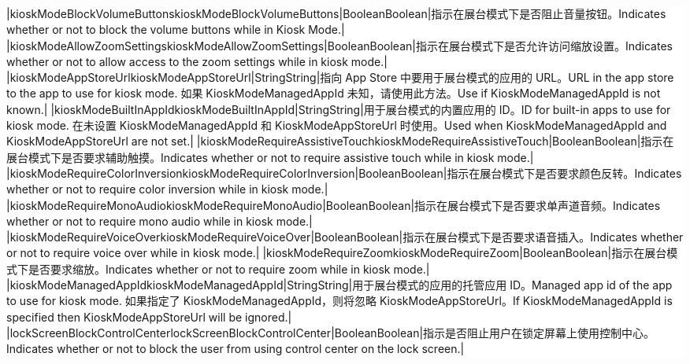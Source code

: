 |<span data-ttu-id="3f303-466">kioskModeBlockVolumeButtons</span><span class="sxs-lookup"><span data-stu-id="3f303-466">kioskModeBlockVolumeButtons</span></span>|<span data-ttu-id="3f303-467">Boolean</span><span class="sxs-lookup"><span data-stu-id="3f303-467">Boolean</span></span>|<span data-ttu-id="3f303-468">指示在展台模式下是否阻止音量按钮。</span><span class="sxs-lookup"><span data-stu-id="3f303-468">Indicates whether or not to block the volume buttons while in Kiosk Mode.</span></span>|
|<span data-ttu-id="3f303-469">kioskModeAllowZoomSettings</span><span class="sxs-lookup"><span data-stu-id="3f303-469">kioskModeAllowZoomSettings</span></span>|<span data-ttu-id="3f303-470">Boolean</span><span class="sxs-lookup"><span data-stu-id="3f303-470">Boolean</span></span>|<span data-ttu-id="3f303-471">指示在展台模式下是否允许访问缩放设置。</span><span class="sxs-lookup"><span data-stu-id="3f303-471">Indicates whether or not to allow access to the zoom settings while in kiosk mode.</span></span>|
|<span data-ttu-id="3f303-472">kioskModeAppStoreUrl</span><span class="sxs-lookup"><span data-stu-id="3f303-472">kioskModeAppStoreUrl</span></span>|<span data-ttu-id="3f303-473">String</span><span class="sxs-lookup"><span data-stu-id="3f303-473">String</span></span>|<span data-ttu-id="3f303-474">指向 App Store 中要用于展台模式的应用的 URL。</span><span class="sxs-lookup"><span data-stu-id="3f303-474">URL in the app store to the app to use for kiosk mode.</span></span> <span data-ttu-id="3f303-475">如果 KioskModeManagedAppId 未知，请使用此方法。</span><span class="sxs-lookup"><span data-stu-id="3f303-475">Use if KioskModeManagedAppId is not known.</span></span>|
|<span data-ttu-id="3f303-476">kioskModeBuiltInAppId</span><span class="sxs-lookup"><span data-stu-id="3f303-476">kioskModeBuiltInAppId</span></span>|<span data-ttu-id="3f303-477">String</span><span class="sxs-lookup"><span data-stu-id="3f303-477">String</span></span>|<span data-ttu-id="3f303-478">用于展台模式的内置应用的 ID。</span><span class="sxs-lookup"><span data-stu-id="3f303-478">ID for built-in apps to use for kiosk mode.</span></span> <span data-ttu-id="3f303-479">在未设置 KioskModeManagedAppId 和 KioskModeAppStoreUrl 时使用。</span><span class="sxs-lookup"><span data-stu-id="3f303-479">Used when KioskModeManagedAppId and KioskModeAppStoreUrl are not set.</span></span>|
|<span data-ttu-id="3f303-480">kioskModeRequireAssistiveTouch</span><span class="sxs-lookup"><span data-stu-id="3f303-480">kioskModeRequireAssistiveTouch</span></span>|<span data-ttu-id="3f303-481">Boolean</span><span class="sxs-lookup"><span data-stu-id="3f303-481">Boolean</span></span>|<span data-ttu-id="3f303-482">指示在展台模式下是否要求辅助触摸。</span><span class="sxs-lookup"><span data-stu-id="3f303-482">Indicates whether or not to require assistive touch while in kiosk mode.</span></span>|
|<span data-ttu-id="3f303-483">kioskModeRequireColorInversion</span><span class="sxs-lookup"><span data-stu-id="3f303-483">kioskModeRequireColorInversion</span></span>|<span data-ttu-id="3f303-484">Boolean</span><span class="sxs-lookup"><span data-stu-id="3f303-484">Boolean</span></span>|<span data-ttu-id="3f303-485">指示在展台模式下是否要求颜色反转。</span><span class="sxs-lookup"><span data-stu-id="3f303-485">Indicates whether or not to require color inversion while in kiosk mode.</span></span>|
|<span data-ttu-id="3f303-486">kioskModeRequireMonoAudio</span><span class="sxs-lookup"><span data-stu-id="3f303-486">kioskModeRequireMonoAudio</span></span>|<span data-ttu-id="3f303-487">Boolean</span><span class="sxs-lookup"><span data-stu-id="3f303-487">Boolean</span></span>|<span data-ttu-id="3f303-488">指示在展台模式下是否要求单声道音频。</span><span class="sxs-lookup"><span data-stu-id="3f303-488">Indicates whether or not to require mono audio while in kiosk mode.</span></span>|
|<span data-ttu-id="3f303-489">kioskModeRequireVoiceOver</span><span class="sxs-lookup"><span data-stu-id="3f303-489">kioskModeRequireVoiceOver</span></span>|<span data-ttu-id="3f303-490">Boolean</span><span class="sxs-lookup"><span data-stu-id="3f303-490">Boolean</span></span>|<span data-ttu-id="3f303-491">指示在展台模式下是否要求语音插入。</span><span class="sxs-lookup"><span data-stu-id="3f303-491">Indicates whether or not to require voice over while in kiosk mode.</span></span>|
|<span data-ttu-id="3f303-492">kioskModeRequireZoom</span><span class="sxs-lookup"><span data-stu-id="3f303-492">kioskModeRequireZoom</span></span>|<span data-ttu-id="3f303-493">Boolean</span><span class="sxs-lookup"><span data-stu-id="3f303-493">Boolean</span></span>|<span data-ttu-id="3f303-494">指示在展台模式下是否要求缩放。</span><span class="sxs-lookup"><span data-stu-id="3f303-494">Indicates whether or not to require zoom while in kiosk mode.</span></span>|
|<span data-ttu-id="3f303-495">kioskModeManagedAppId</span><span class="sxs-lookup"><span data-stu-id="3f303-495">kioskModeManagedAppId</span></span>|<span data-ttu-id="3f303-496">String</span><span class="sxs-lookup"><span data-stu-id="3f303-496">String</span></span>|<span data-ttu-id="3f303-497">用于展台模式的应用的托管应用 ID。</span><span class="sxs-lookup"><span data-stu-id="3f303-497">Managed app id of the app to use for kiosk mode.</span></span> <span data-ttu-id="3f303-498">如果指定了 KioskModeManagedAppId，则将忽略 KioskModeAppStoreUrl。</span><span class="sxs-lookup"><span data-stu-id="3f303-498">If KioskModeManagedAppId is specified then KioskModeAppStoreUrl will be ignored.</span></span>|
|<span data-ttu-id="3f303-499">lockScreenBlockControlCenter</span><span class="sxs-lookup"><span data-stu-id="3f303-499">lockScreenBlockControlCenter</span></span>|<span data-ttu-id="3f303-500">Boolean</span><span class="sxs-lookup"><span data-stu-id="3f303-500">Boolean</span></span>|<span data-ttu-id="3f303-501">指示是否阻止用户在锁定屏幕上使用控制中心。</span><span class="sxs-lookup"><span data-stu-id="3f303-501">Indicates whether or not to block the user from using control center on the lock screen.</span></span>|